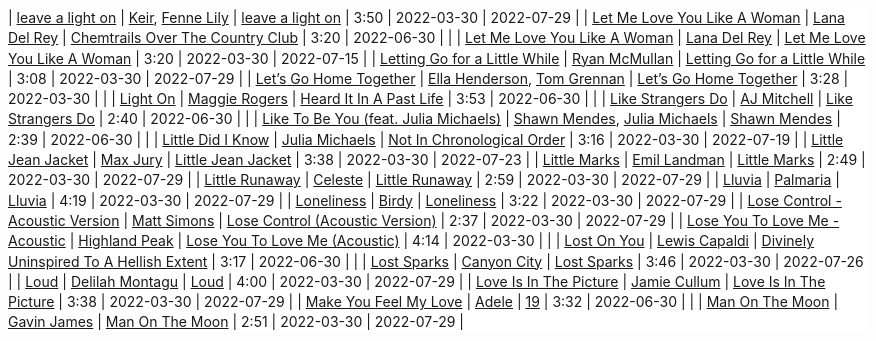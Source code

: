 | [leave a light on](https://open.spotify.com/track/2K7fFi3Y4zJB9XWlvBQbR8) | [Keir](https://open.spotify.com/artist/2YOYjcNXjBJSW1STwwhE74), [Fenne Lily](https://open.spotify.com/artist/7iPH2BRBF9wKa6ljxvdext) | [leave a light on](https://open.spotify.com/album/1zQnyI5I8veaxl680WvEQU) | 3:50 | 2022-03-30 | 2022-07-29 |
| [Let Me Love You Like A Woman](https://open.spotify.com/track/1gxdWpeOUBpvB908fiZs4D) | [Lana Del Rey](https://open.spotify.com/artist/00FQb4jTyendYWaN8pK0wa) | [Chemtrails Over The Country Club](https://open.spotify.com/album/6QeosPQpJckkW0Obir5RT8) | 3:20 | 2022-06-30 |  |
| [Let Me Love You Like A Woman](https://open.spotify.com/track/4HvE2E9rXJDcQhE4YfeNuG) | [Lana Del Rey](https://open.spotify.com/artist/00FQb4jTyendYWaN8pK0wa) | [Let Me Love You Like A Woman](https://open.spotify.com/album/6yEZH1HexM9sqOX34qUE4u) | 3:20 | 2022-03-30 | 2022-07-15 |
| [Letting Go for a Little While](https://open.spotify.com/track/4f9v0TtwAu5cyKqLbh38JF) | [Ryan McMullan](https://open.spotify.com/artist/4tqPTKknmeQK1uDEFVfX4G) | [Letting Go for a Little While](https://open.spotify.com/album/7EjuPfeLntyOIsZjXwz3mY) | 3:08 | 2022-03-30 | 2022-07-29 |
| [Let’s Go Home Together](https://open.spotify.com/track/53fP1JzpjywHdJKx1flKCA) | [Ella Henderson](https://open.spotify.com/artist/7nDsS0l5ZAzMedVRKPP8F1), [Tom Grennan](https://open.spotify.com/artist/5SHxzwjek1Pipl1Yk11UHv) | [Let’s Go Home Together](https://open.spotify.com/album/7DrqGKIDV8xq1LwSTlEqlv) | 3:28 | 2022-03-30 |  |
| [Light On](https://open.spotify.com/track/6UnCGAEmrbGIOSmGRZQ1M2) | [Maggie Rogers](https://open.spotify.com/artist/4NZvixzsSefsNiIqXn0NDe) | [Heard It In A Past Life](https://open.spotify.com/album/5AHWNPo3gllDmixgAoFru4) | 3:53 | 2022-06-30 |  |
| [Like Strangers Do](https://open.spotify.com/track/0Wc6cbF38a90b8wov9V63F) | [AJ Mitchell](https://open.spotify.com/artist/6dn6x1XOng3LOAnfTjUn77) | [Like Strangers Do](https://open.spotify.com/album/3fFTDPRQZRpbH5pgqvepFZ) | 2:40 | 2022-06-30 |  |
| [Like To Be You \(feat\. Julia Michaels\)](https://open.spotify.com/track/2IssBpPtHcViZL5vYQNHhA) | [Shawn Mendes](https://open.spotify.com/artist/7n2wHs1TKAczGzO7Dd2rGr), [Julia Michaels](https://open.spotify.com/artist/0ZED1XzwlLHW4ZaG4lOT6m) | [Shawn Mendes](https://open.spotify.com/album/2VP96XdMOKTXefI8Nui23s) | 2:39 | 2022-06-30 |  |
| [Little Did I Know](https://open.spotify.com/track/4hkSiyO1zy1scfc4HWMGR4) | [Julia Michaels](https://open.spotify.com/artist/0ZED1XzwlLHW4ZaG4lOT6m) | [Not In Chronological Order](https://open.spotify.com/album/59Zhv6U3Zge8ZFdBvkSpcI) | 3:16 | 2022-03-30 | 2022-07-19 |
| [Little Jean Jacket](https://open.spotify.com/track/6t06Yyt11IN2Eifsa1e35l) | [Max Jury](https://open.spotify.com/artist/3MuPVbFDynbq9zRTAqjRxi) | [Little Jean Jacket](https://open.spotify.com/album/3Po7BDJ3i10qJKUmSBVhoV) | 3:38 | 2022-03-30 | 2022-07-23 |
| [Little Marks](https://open.spotify.com/track/2muCD2b8lL3LEFd6rAXoYc) | [Emil Landman](https://open.spotify.com/artist/0TaelSp6OIZw6mzikDmDrB) | [Little Marks](https://open.spotify.com/album/5JSZFsEwC6JJap7DaYJt5M) | 2:49 | 2022-03-30 | 2022-07-29 |
| [Little Runaway](https://open.spotify.com/track/12GVuNDjD80UjEmkO46Hd8) | [Celeste](https://open.spotify.com/artist/49HlOY4gkHqsYG9GCuhkcc) | [Little Runaway](https://open.spotify.com/album/3l0s7gDB5V4xj4TSsEMHj6) | 2:59 | 2022-03-30 | 2022-07-29 |
| [Lluvia](https://open.spotify.com/track/79G1lwSEHUcY3p6qnNyvuZ) | [Palmaria](https://open.spotify.com/artist/6FiIZF4NkLo6V2C0lovmrQ) | [Lluvia](https://open.spotify.com/album/0n9TNzT5ZxokwYjVnNV0mQ) | 4:19 | 2022-03-30 | 2022-07-29 |
| [Loneliness](https://open.spotify.com/track/3fZpuY6pfjBeMsrnKMtbXQ) | [Birdy](https://open.spotify.com/artist/2WX2uTcsvV5OnS0inACecP) | [Loneliness](https://open.spotify.com/album/3hAiEUGgDfxRJ1F7iTpbTZ) | 3:22 | 2022-03-30 | 2022-07-29 |
| [Lose Control \- Acoustic Version](https://open.spotify.com/track/4lDN8anxsodu74ZlmON3Dp) | [Matt Simons](https://open.spotify.com/artist/1g0fXhQMHAxlRyIBkCbuE7) | [Lose Control \(Acoustic Version\)](https://open.spotify.com/album/2YeURaE82ffGH6W2mWT9gJ) | 2:37 | 2022-03-30 | 2022-07-29 |
| [Lose You To Love Me \- Acoustic](https://open.spotify.com/track/4jsg0MoCQJRW8A3UQEUseR) | [Highland Peak](https://open.spotify.com/artist/1J8P3Xd19imC48x8qnxxFV) | [Lose You To Love Me \(Acoustic\)](https://open.spotify.com/album/2XSfHxWumH0W3sER4WhEgd) | 4:14 | 2022-03-30 |  |
| [Lost On You](https://open.spotify.com/track/6glNKSv2aUtfQhe1SJBZZt) | [Lewis Capaldi](https://open.spotify.com/artist/4GNC7GD6oZMSxPGyXy4MNB) | [Divinely Uninspired To A Hellish Extent](https://open.spotify.com/album/5658aM19fA3JVwTK6eQX70) | 3:17 | 2022-06-30 |  |
| [Lost Sparks](https://open.spotify.com/track/7fZ2GktS3lfZuI6BbDamrS) | [Canyon City](https://open.spotify.com/artist/6TdfKQvrdHZdr4DIzjuWOr) | [Lost Sparks](https://open.spotify.com/album/1GDrq6I76KWXJCDKAlYXes) | 3:46 | 2022-03-30 | 2022-07-26 |
| [Loud](https://open.spotify.com/track/0gvOes4JPUbtP9MPInKsWA) | [Delilah Montagu](https://open.spotify.com/artist/3WtrH1zNpzoPSz6XpwCh6y) | [Loud](https://open.spotify.com/album/0RKB3f9wQH7cRlTyiQZdha) | 4:00 | 2022-03-30 | 2022-07-29 |
| [Love Is In The Picture](https://open.spotify.com/track/7MUSG8BL1SVMv4fyfMPRB3) | [Jamie Cullum](https://open.spotify.com/artist/3XxxEq6BREC57nCWXbQZ7o) | [Love Is In The Picture](https://open.spotify.com/album/2D8NA9YspchD0IdlnmNjkw) | 3:38 | 2022-03-30 | 2022-07-29 |
| [Make You Feel My Love](https://open.spotify.com/track/5FgPwJ7Nh2FVmIXviKl2VF) | [Adele](https://open.spotify.com/artist/4dpARuHxo51G3z768sgnrY) | [19](https://open.spotify.com/album/59ULskOkBMij4zL8pS7mi0) | 3:32 | 2022-06-30 |  |
| [Man On The Moon](https://open.spotify.com/track/0OPI6kPZLLR8Mu2HROMOGq) | [Gavin James](https://open.spotify.com/artist/25tMQOrIU4LlUo6Sv8v5SE) | [Man On The Moon](https://open.spotify.com/album/2VvyCtmRtjjfiUFSmGYJCZ) | 2:51 | 2022-03-30 | 2022-07-29 |